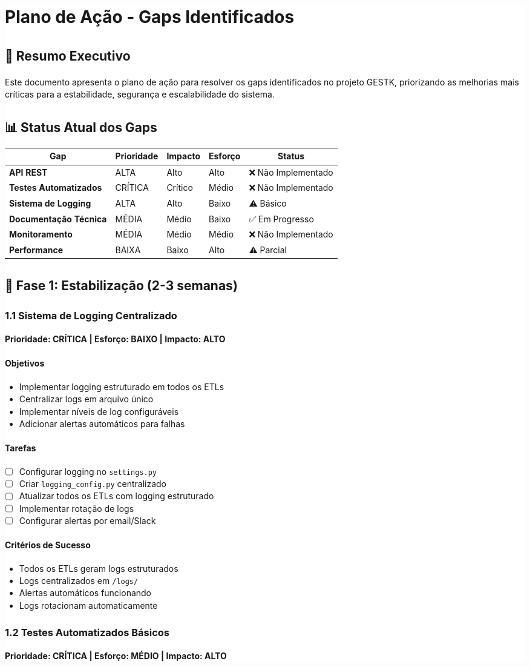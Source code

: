 # Plano de Ação - Gaps Identificados

## 🎯 Resumo Executivo

Este documento apresenta o plano de ação para resolver os gaps identificados no projeto GESTK, priorizando as melhorias mais críticas para a estabilidade, segurança e escalabilidade do sistema.

## 📊 Status Atual dos Gaps

| Gap | Prioridade | Impacto | Esforço | Status |
|-----|------------|---------|---------|--------|
| **API REST** | ALTA | Alto | Alto | ❌ Não Implementado |
| **Testes Automatizados** | CRÍTICA | Crítico | Médio | ❌ Não Implementado |
| **Sistema de Logging** | ALTA | Alto | Baixo | ⚠️ Básico |
| **Documentação Técnica** | MÉDIA | Médio | Baixo | ✅ Em Progresso |
| **Monitoramento** | MÉDIA | Médio | Médio | ❌ Não Implementado |
| **Performance** | BAIXA | Baixo | Alto | ⚠️ Parcial |

## 🚀 Fase 1: Estabilização (2-3 semanas)

### 1.1 Sistema de Logging Centralizado
**Prioridade: CRÍTICA | Esforço: BAIXO | Impacto: ALTO**

#### Objetivos
- Implementar logging estruturado em todos os ETLs
- Centralizar logs em arquivo único
- Implementar níveis de log configuráveis
- Adicionar alertas automáticos para falhas

#### Tarefas
- [ ] Configurar logging no `settings.py`
- [ ] Criar `logging_config.py` centralizado
- [ ] Atualizar todos os ETLs com logging estruturado
- [ ] Implementar rotação de logs
- [ ] Configurar alertas por email/Slack

#### Critérios de Sucesso
- Todos os ETLs geram logs estruturados
- Logs centralizados em `/logs/`
- Alertas automáticos funcionando
- Logs rotacionam automaticamente

### 1.2 Testes Automatizados Básicos
**Prioridade: CRÍTICA | Esforço: MÉDIO | Impacto: ALTO**
